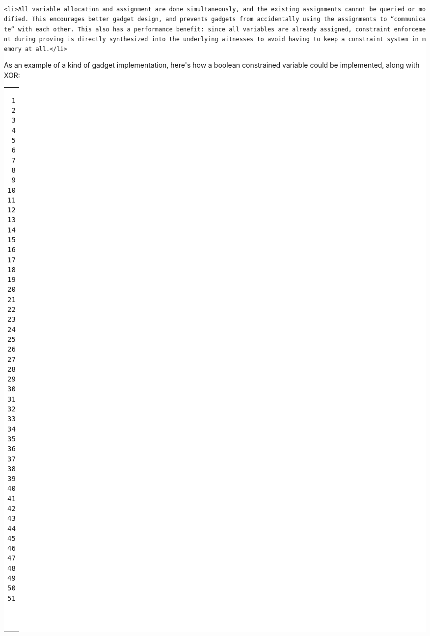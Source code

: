  	<li>All variable allocation and assignment are done simultaneously, and the existing assignments cannot be queried or modified. This encourages better gadget design, and prevents gadgets from accidentally using the assignments to “communicate” with each other. This also has a performance benefit: since all variables are already assigned, constraint enforcement during proving is directly synthesized into the underlying witnesses to avoid having to keep a constraint system in memory at all.</li>
</ol>
As an example of a kind of gadget implementation, here's how a boolean constrained variable could be implemented, along with XOR:
<table class="codehilitetable">
<tbody>
<tr>
<td class="linenos">
<div class="linenodiv">
<pre> 1
 2
 3
 4
 5
 6
 7
 8
 9
10
11
12
13
14
15
16
17
18
19
20
21
22
23
24
25
26
27
28
29
30
31
32
33
34
35
36
37
38
39
40
41
42
43
44
45
46
47
48
49
50
51
